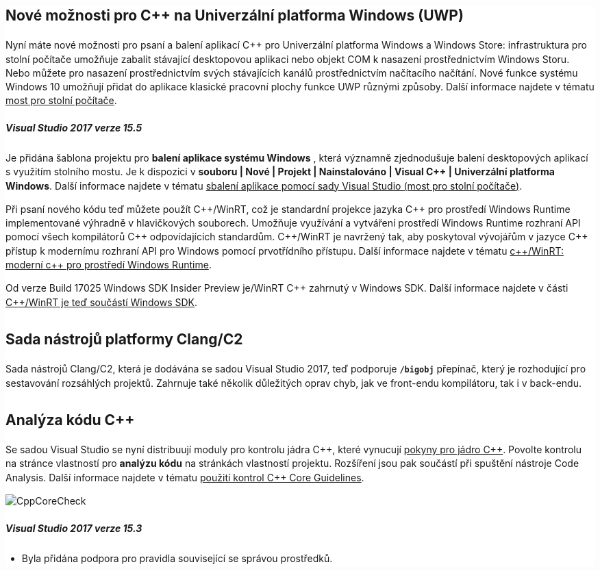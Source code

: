## <a name="new-options-for-c-on-universal-windows-platform-uwp"></a>Nové možnosti pro C++ na Univerzální platforma Windows (UWP)

Nyní máte nové možnosti pro psaní a balení aplikací C++ pro Univerzální platforma Windows a Windows Store: infrastruktura pro stolní počítače umožňuje zabalit stávající desktopovou aplikaci nebo objekt COM k nasazení prostřednictvím Windows Storu. Nebo můžete pro nasazení prostřednictvím svých stávajících kanálů prostřednictvím načítacího načítání. Nové funkce systému Windows 10 umožňují přidat do aplikace klasické pracovní plochy funkce UWP různými způsoby. Další informace najdete v tématu [most pro stolní počítače](/windows/uwp/porting/desktop-to-uwp-root).

##### <a name="visual-studio-2017-version-155"></a>Visual Studio 2017 verze 15.5

Je přidána šablona projektu pro **balení aplikace systému Windows** , která významně zjednodušuje balení desktopových aplikací s využitím stolního mostu. Je k dispozici v **souboru | Nové | Projekt | Nainstalováno | Visual C++ | Univerzální platforma Windows**. Další informace najdete v tématu [sbalení aplikace pomocí sady Visual Studio (most pro stolní počítače)](/windows/uwp/porting/desktop-to-uwp-packaging-dot-net).

Při psaní nového kódu teď můžete použít C++/WinRT, což je standardní projekce jazyka C++ pro prostředí Windows Runtime implementované výhradně v hlavičkových souborech. Umožňuje využívání a vytváření prostředí Windows Runtime rozhraní API pomocí všech kompilátorů C++ odpovídajících standardům. C++/WinRT je navržený tak, aby poskytoval vývojářům v jazyce C++ přístup k modernímu rozhraní API pro Windows pomocí prvotřídního přístupu. Další informace najdete v tématu [c++/WinRT: moderní c++ pro prostředí Windows Runtime](https://moderncpp.com/).

Od verze Build 17025 Windows SDK Insider Preview je/WinRT C++ zahrnutý v Windows SDK. Další informace najdete v části [C++/WinRT je teď součástí Windows SDK](https://devblogs.microsoft.com/cppblog/cppwinrt-is-now-included-the-windows-sdk/).

## <a name="the-clangc2-platform-toolset"></a>Sada nástrojů platformy Clang/C2

Sada nástrojů Clang/C2, která je dodávána se sadou Visual Studio 2017, teď podporuje **`/bigobj`** přepínač, který je rozhodující pro sestavování rozsáhlých projektů. Zahrnuje také několik důležitých oprav chyb, jak ve front-endu kompilátoru, tak i v back-endu.

## <a name="c-code-analysis"></a>Analýza kódu C++

Se sadou Visual Studio se nyní distribuují moduly pro kontrolu jádra C++, které vynucují [pokyny pro jádro C++](https://github.com/isocpp/CppCoreGuidelines). Povolte kontrolu na stránce vlastností pro **analýzu kódu** na stránkách vlastností projektu. Rozšíření jsou pak součástí při spuštění nástroje Code Analysis. Další informace najdete v tématu [použití kontrol C++ Core Guidelines](/cpp/code-quality/using-the-cpp-core-guidelines-checkers).

![CppCoreCheck](media/CppCoreCheck.png "Stránka vlastností CppCoreCheck")

##### <a name="visual-studio-2017-version-153"></a>Visual Studio 2017 verze 15.3

- Byla přidána podpora pro pravidla související se správou prostředků.
